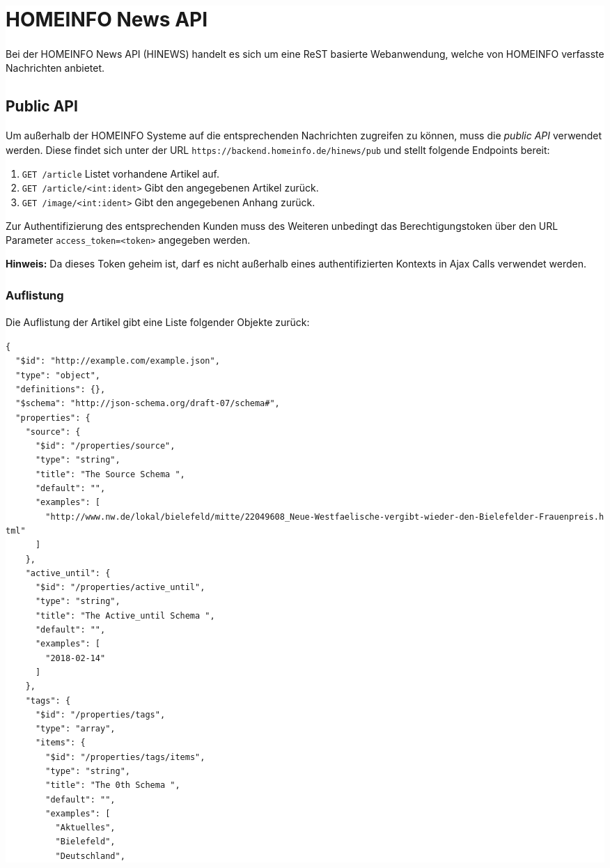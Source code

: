 # HOMEINFO News API

Bei der HOMEINFO News API (HINEWS) handelt es sich um eine ReST basierte
Webanwendung, welche von HOMEINFO verfasste Nachrichten anbietet.

## Public API

Um außerhalb der HOMEINFO Systeme auf die entsprechenden Nachrichten zugreifen
zu können, muss die *public API* verwendet werden. Diese findet sich unter der
URL `https://backend.homeinfo.de/hinews/pub` und stellt folgende Endpoints
bereit:

1. `GET /article`                 Listet vorhandene Artikel auf.
2. `GET /article/<int:ident>`     Gibt den angegebenen Artikel zurück.
3. `GET /image/<int:ident>`       Gibt den angegebenen Anhang zurück.

Zur Authentifizierung des entsprechenden Kunden muss des Weiteren unbedingt das
Berechtigungstoken über den URL Parameter `access_token=<token>` angegeben
werden.

**Hinweis:** Da dieses Token geheim ist, darf es nicht außerhalb eines
authentifizierten Kontexts in Ajax Calls verwendet werden.

### Auflistung

Die Auflistung der Artikel gibt eine Liste folgender Objekte zurück:

    {
      "$id": "http://example.com/example.json",
      "type": "object",
      "definitions": {},
      "$schema": "http://json-schema.org/draft-07/schema#",
      "properties": {
        "source": {
          "$id": "/properties/source",
          "type": "string",
          "title": "The Source Schema ",
          "default": "",
          "examples": [
            "http://www.nw.de/lokal/bielefeld/mitte/22049608_Neue-Westfaelische-vergibt-wieder-den-Bielefelder-Frauenpreis.html"
          ]
        },
        "active_until": {
          "$id": "/properties/active_until",
          "type": "string",
          "title": "The Active_until Schema ",
          "default": "",
          "examples": [
            "2018-02-14"
          ]
        },
        "tags": {
          "$id": "/properties/tags",
          "type": "array",
          "items": {
            "$id": "/properties/tags/items",
            "type": "string",
            "title": "The 0th Schema ",
            "default": "",
            "examples": [
              "Aktuelles",
              "Bielefeld",
              "Deutschland",